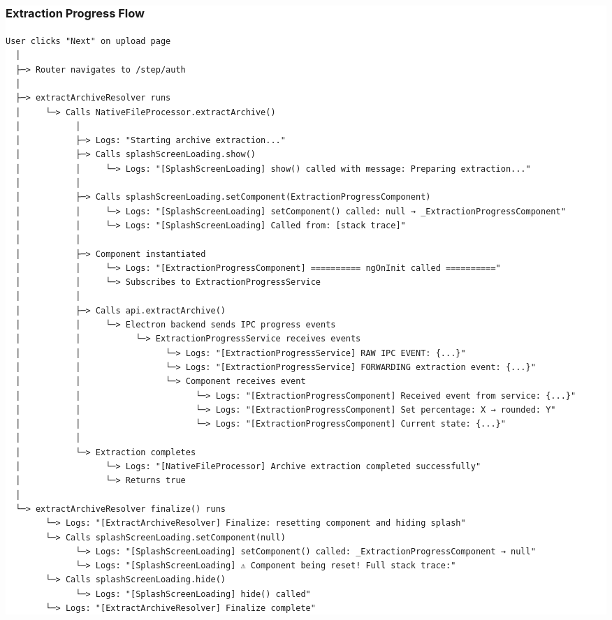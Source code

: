 ### Extraction Progress Flow

```
User clicks "Next" on upload page
  │
  ├─> Router navigates to /step/auth
  │
  ├─> extractArchiveResolver runs
  │     └─> Calls NativeFileProcessor.extractArchive()
  │           │
  │           ├─> Logs: "Starting archive extraction..."
  │           ├─> Calls splashScreenLoading.show()
  │           │     └─> Logs: "[SplashScreenLoading] show() called with message: Preparing extraction..."
  │           │
  │           ├─> Calls splashScreenLoading.setComponent(ExtractionProgressComponent)
  │           │     └─> Logs: "[SplashScreenLoading] setComponent() called: null → _ExtractionProgressComponent"
  │           │     └─> Logs: "[SplashScreenLoading] Called from: [stack trace]"
  │           │
  │           ├─> Component instantiated
  │           │     └─> Logs: "[ExtractionProgressComponent] ========== ngOnInit called =========="
  │           │     └─> Subscribes to ExtractionProgressService
  │           │
  │           ├─> Calls api.extractArchive()
  │           │     └─> Electron backend sends IPC progress events
  │           │           └─> ExtractionProgressService receives events
  │           │                 └─> Logs: "[ExtractionProgressService] RAW IPC EVENT: {...}"
  │           │                 └─> Logs: "[ExtractionProgressService] FORWARDING extraction event: {...}"
  │           │                 └─> Component receives event
  │           │                       └─> Logs: "[ExtractionProgressComponent] Received event from service: {...}"
  │           │                       └─> Logs: "[ExtractionProgressComponent] Set percentage: X → rounded: Y"
  │           │                       └─> Logs: "[ExtractionProgressComponent] Current state: {...}"
  │           │
  │           └─> Extraction completes
  │                 └─> Logs: "[NativeFileProcessor] Archive extraction completed successfully"
  │                 └─> Returns true
  │
  └─> extractArchiveResolver finalize() runs
        └─> Logs: "[ExtractArchiveResolver] Finalize: resetting component and hiding splash"
        └─> Calls splashScreenLoading.setComponent(null)
              └─> Logs: "[SplashScreenLoading] setComponent() called: _ExtractionProgressComponent → null"
              └─> Logs: "[SplashScreenLoading] ⚠️ Component being reset! Full stack trace:"
        └─> Calls splashScreenLoading.hide()
              └─> Logs: "[SplashScreenLoading] hide() called"
        └─> Logs: "[ExtractArchiveResolver] Finalize complete"
```
